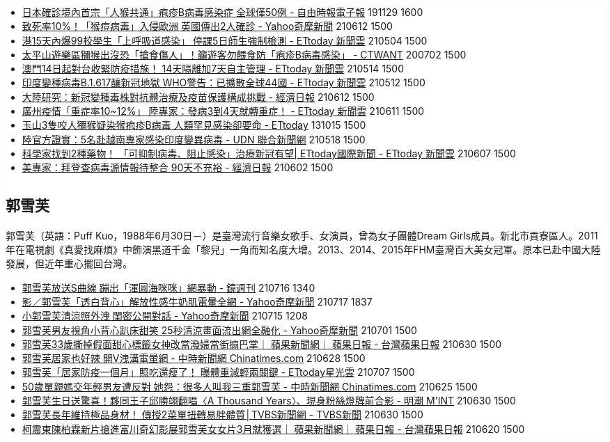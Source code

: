 - [日本確診境內首宗「人猴共通」疱疹B病毒感染症 全球僅50例 - 自由時報電子報](https://news.ltn.com.tw/news/world/breakingnews/2993140 "日本確診境內首宗「人猴共通」疱疹B病毒感染症 全球僅50例 - 自由時報電子報") 191129 1600
- [致死率10%！「猴痘病毒」入侵歐洲 英國傳出2人確診 - Yahoo奇摩新聞](https://tw.news.yahoo.com/%E8%87%B4%E6%AD%BB%E7%8E%8710-%E7%8C%B4%E7%97%98%E7%97%85%E6%AF%92-%E5%85%A5%E4%BE%B5%E6%AD%90%E6%B4%B2-%E8%8B%B1%E5%9C%8B%E5%82%B3%E5%87%BA2%E4%BA%BA%E7%A2%BA%E8%A8%BA-033054334.html "致死率10%！「猴痘病毒」入侵歐洲 英國傳出2人確診 - Yahoo奇摩新聞") 210612 1500
- [港15天內爆99校學生「上呼吸道感染」 停課5日師生強制檢測 - ETtoday 新聞雲](https://www.ettoday.net/news/20210504/1973911.htm "港15天內爆99校學生「上呼吸道感染」 停課5日師生強制檢測 - ETtoday 新聞雲") 210504 1500
- [太平山遊樂區獼猴出沒恐「搶食傷人」！籲遊客勿餵食防「疱疹B病毒感染」 - CTWANT](https://www.ctwant.com/article/59751 "太平山遊樂區獼猴出沒恐「搶食傷人」！籲遊客勿餵食防「疱疹B病毒感染」 - CTWANT") 200702 1500
- [澳門14日起對台收緊防疫措施！ 14天隔離加7天自主管理 - ETtoday 新聞雲](https://www.ettoday.net/news/20210514/1981475.htm "澳門14日起對台收緊防疫措施！ 14天隔離加7天自主管理 - ETtoday 新聞雲") 210514 1500
- [印度變種病毒B.1.617釀新冠地獄 WHO警告：已擴散全球44國 - ETtoday 新聞雲](https://www.ettoday.net/news/20210512/1979636.htm "印度變種病毒B.1.617釀新冠地獄 WHO警告：已擴散全球44國 - ETtoday 新聞雲") 210512 1500
- [大陸研究：新冠變種毒株對抗體治療及疫苗保護構成挑戰 - 經濟日報](https://money.udn.com/money/story/5603/5528848 "大陸研究：新冠變種毒株對抗體治療及疫苗保護構成挑戰 - 經濟日報") 210612 1500
- [廣州疫情「重症率10~12%」 陸專家：發病3到4天就轉重症！ - ETtoday 新聞雲](https://www.ettoday.net/news/20210611/2004815.htm "廣州疫情「重症率10~12%」 陸專家：發病3到4天就轉重症！ - ETtoday 新聞雲") 210611 1500
- [玉山3隻咬人獼猴疑染猴疱疹B病毒 人類罕見感染卻要命 - ETtoday](https://www.ettoday.net/news/20131015/282178.htm "玉山3隻咬人獼猴疑染猴疱疹B病毒 人類罕見感染卻要命 - ETtoday") 131015 1500
- [陸官方證實：5名赴越南專家感染印度變異病毒 - UDN 聯合新聞網](https://udn.com/news/story/7331/5467098 "陸官方證實：5名赴越南專家感染印度變異病毒 - UDN 聯合新聞網") 210518 1500
- [科學家找到2種藥物！ 「可抑制病毒、阻止感染」治療新冠有望| ETtoday國際新聞 - ETtoday 新聞雲](https://www.ettoday.net/news/20210607/2000760.htm "科學家找到2種藥物！ 「可抑制病毒、阻止感染」治療新冠有望| ETtoday國際新聞 - ETtoday 新聞雲") 210607 1500
- [美專家：拜登查病毒源情報待整合 90天不充裕 - 經濟日報](https://money.udn.com/money/story/5603/5503954 "美專家：拜登查病毒源情報待整合 90天不充裕 - 經濟日報") 210602 1500

## 郭雪芙

郭雪芙（英語：Puff Kuo，1988年6月30日－）是臺灣流行音樂女歌手、女演員，曾為女子團體Dream Girls成員。新北市貢寮區人。2011年在電視劇《真愛找麻煩》中飾演黑道千金「黎兒」一角而知名度大增。2013、2014、2015年FHM臺灣百大美女冠軍。原本已赴中國大陸發展，但近年重心擺回台灣。
- [郭雪芙放送S曲線 蹦出「渾圓海咪咪」網暴動 - 鏡週刊](https://www.mirrormedia.mg/story/20210716ent010/ "郭雪芙放送S曲線 蹦出「渾圓海咪咪」網暴動 - 鏡週刊") 210716 1340
- [影／郭雪芙「透白背心」解放性感牛奶肌電暈全網 - Yahoo奇摩新聞](https://tw.tv.yahoo.com/%E5%BD%B1-%E9%83%AD%E9%9B%AA%E8%8A%99-%E9%80%8F%E7%99%BD%E8%83%8C%E5%BF%83-%E8%A7%A3%E6%94%BE%E6%80%A7%E6%84%9F-%E7%89%9B%E5%A5%B6%E8%82%8C%E9%9B%BB%E6%9A%88%E5%85%A8%E7%B6%B2-093839448.html "影／郭雪芙「透白背心」解放性感牛奶肌電暈全網 - Yahoo奇摩新聞") 210717 1837
- [小郭雪芙清涼照外洩 閨密公開對話 - Yahoo奇摩新聞](https://tw.news.yahoo.com/%E5%B0%8F%E9%83%AD%E9%9B%AA%E8%8A%99%E6%B8%85%E6%B6%BC%E7%85%A7%E5%A4%96%E6%B4%A9-%E9%96%A8%E5%AF%86%E5%85%AC%E9%96%8B%E5%B0%8D%E8%A9%B1-032925633.html "小郭雪芙清涼照外洩 閨密公開對話 - Yahoo奇摩新聞") 210715 1208
- [郭雪芙男友視角小背心趴床甜笑 25秒清涼畫面流出網全融化 - Yahoo奇摩新聞](https://tw.news.yahoo.com/%E9%83%AD%E9%9B%AA%E8%8A%99%E7%94%B7%E5%8F%8B%E8%A6%96%E8%A7%92%E5%B0%8F%E8%83%8C%E5%BF%83%E8%B6%B4%E5%BA%8A%E7%94%9C%E7%AC%91-25%E7%A7%92%E6%B8%85%E6%B6%BC%E7%95%AB%E9%9D%A2%E6%B5%81%E5%87%BA%E7%B6%B2%E5%85%A8%E8%9E%8D%E5%8C%96-084027059.html "郭雪芙男友視角小背心趴床甜笑 25秒清涼畫面流出網全融化 - Yahoo奇摩新聞") 210701 1500
- [郭雪芙33歲撕掉假面甜心標籤女神改當潑婦當街搧巴掌｜ 蘋果新聞網｜ 蘋果日報 - 台灣蘋果日報](https://tw.appledaily.com/entertainment/20210630/F4NACE3AHVDNDFGZU4WW767OV4/ "郭雪芙33歲撕掉假面甜心標籤女神改當潑婦當街搧巴掌｜ 蘋果新聞網｜ 蘋果日報 - 台灣蘋果日報") 210630 1500
- [郭雪芙居家也好辣 開V洩溝電暈網 - 中時新聞網 Chinatimes.com](https://www.chinatimes.com/realtimenews/20210628005132-260404 "郭雪芙居家也好辣 開V洩溝電暈網 - 中時新聞網 Chinatimes.com") 210628 1500
- [郭雪芙「居家防疫一個月」照吃還瘦了！ 曝體重減輕兩關鍵 - ETtoday星光雲](https://star.ettoday.net/news/2025290 "郭雪芙「居家防疫一個月」照吃還瘦了！ 曝體重減輕兩關鍵 - ETtoday星光雲") 210707 1500
- [50歲單親媽交年輕男友遭反對 她怨：很多人叫我三重郭雪芙 - 中時新聞網 Chinatimes.com](https://www.chinatimes.com/realtimenews/20210625002027-260402 "50歲單親媽交年輕男友遭反對 她怨：很多人叫我三重郭雪芙 - 中時新聞網 Chinatimes.com") 210625 1500
- [郭雪芙生日送驚喜！夥同王子邱勝翊翻唱〈A Thousand Years〉、現身粉絲燈牌前合影 - 明潮 M'INT](https://www.mingweekly.com/entertainment/music/content-25044.html "郭雪芙生日送驚喜！夥同王子邱勝翊翻唱〈A Thousand Years〉、現身粉絲燈牌前合影 - 明潮 M'INT") 210630 1500
- [郭雪芙長年維持極品身材！ 傳授2菜單扭轉易胖體質│TVBS新聞網 - TVBS新聞](https://news.tvbs.com.tw/entertainment/1537434 "郭雪芙長年維持極品身材！ 傳授2菜單扭轉易胖體質│TVBS新聞網 - TVBS新聞") 210630 1500
- [柯震東陳柏霖新片搶進富川奇幻影展郭雪芙女女片3月就獲選｜ 蘋果新聞網｜ 蘋果日報 - 台灣蘋果日報](https://tw.appledaily.com/entertainment/20210620/MJ3TMRI46JAOXIW32TAN4BH3YY/ "柯震東陳柏霖新片搶進富川奇幻影展郭雪芙女女片3月就獲選｜ 蘋果新聞網｜ 蘋果日報 - 台灣蘋果日報") 210620 1500
